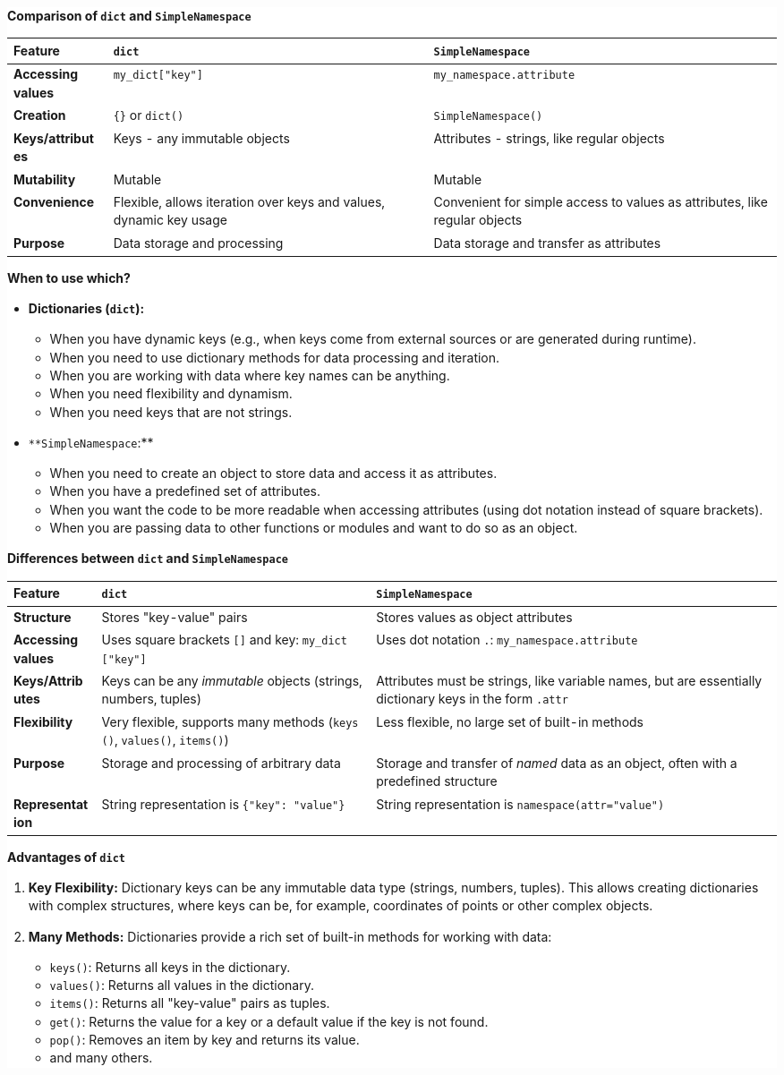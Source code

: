 **Comparison of `dict` and `SimpleNamespace`**

| Feature        | `dict`                             | `SimpleNamespace`                      |
| :-------------------- | :--------------------------------- | :------------------------------------- |
| **Accessing values** | `my_dict["key"]`                   | `my_namespace.attribute`             |
| **Creation**          | `{}` or `dict()`                   | `SimpleNamespace()`                   |
| **Keys/attributes**    | Keys - any immutable objects | Attributes - strings, like regular objects     |
| **Mutability**    | Mutable            | Mutable             |
| **Convenience** |  Flexible, allows iteration over keys and values, dynamic key usage        |  Convenient for simple access to values as attributes, like regular objects                    |
| **Purpose**    | Data storage and processing        | Data storage and transfer as attributes |

**When to use which?**

*   **Dictionaries (`dict`):**
    *   When you have dynamic keys (e.g., when keys come from external sources or are generated during runtime).
    *   When you need to use dictionary methods for data processing and iteration.
    *   When you are working with data where key names can be anything.
    *   When you need flexibility and dynamism.
    *   When you need keys that are not strings.

*   `**SimpleNamespace`:**
    *   When you need to create an object to store data and access it as attributes.
    *   When you have a predefined set of attributes.
    *   When you want the code to be more readable when accessing attributes (using dot notation instead of square brackets).
    *   When you are passing data to other functions or modules and want to do so as an object.



**Differences between `dict` and `SimpleNamespace`**

| Feature        | `dict`                                                                    | `SimpleNamespace`                                                                                             |
| :-------------------- | :-------------------------------------------------------------------------- | :------------------------------------------------------------------------------------------------------------ |
| **Structure**         | Stores "key-value" pairs                                                 | Stores values as object attributes                                                                         |
| **Accessing values** | Uses square brackets `[]` and key: `my_dict["key"]`                 | Uses dot notation `.`: `my_namespace.attribute`                                                     |
| **Keys/Attributes**    | Keys can be any *immutable* objects (strings, numbers, tuples)    | Attributes must be strings, like variable names, but are essentially dictionary keys in the form `.attr` |
| **Flexibility**          | Very flexible, supports many methods (`keys()`, `values()`, `items()`) | Less flexible, no large set of built-in methods                                                          |
| **Purpose**     | Storage and processing of arbitrary data                                   | Storage and transfer of *named* data as an object, often with a predefined structure                 |
| **Representation**        | String representation is `{"key": "value"}`   | String representation is  `namespace(attr="value")`                        |

**Advantages of `dict`**

1.  **Key Flexibility:** Dictionary keys can be any immutable data type (strings, numbers, tuples). This allows creating dictionaries with complex structures, where keys can be, for example, coordinates of points or other complex objects.

2.  **Many Methods:** Dictionaries provide a rich set of built-in methods for working with data:
    *   `keys()`: Returns all keys in the dictionary.
    *   `values()`: Returns all values in the dictionary.
    *   `items()`: Returns all "key-value" pairs as tuples.
    *   `get()`: Returns the value for a key or a default value if the key is not found.
    *   `pop()`: Removes an item by key and returns its value.
    *   and many others.
